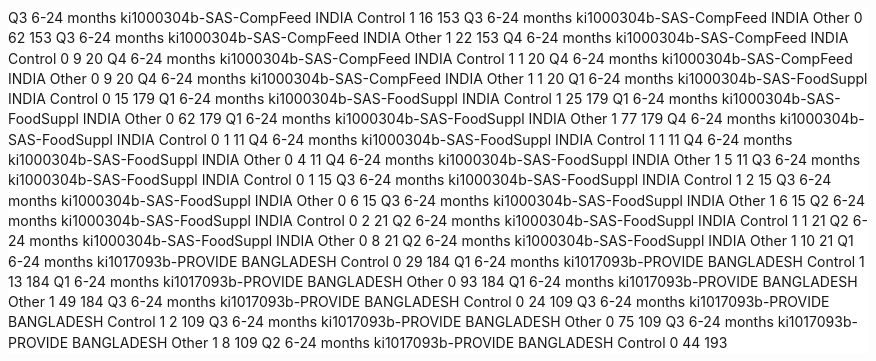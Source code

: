 Q3         6-24 months   ki1000304b-SAS-CompFeed     INDIA                          Control                1       16     153
Q3         6-24 months   ki1000304b-SAS-CompFeed     INDIA                          Other                  0       62     153
Q3         6-24 months   ki1000304b-SAS-CompFeed     INDIA                          Other                  1       22     153
Q4         6-24 months   ki1000304b-SAS-CompFeed     INDIA                          Control                0        9      20
Q4         6-24 months   ki1000304b-SAS-CompFeed     INDIA                          Control                1        1      20
Q4         6-24 months   ki1000304b-SAS-CompFeed     INDIA                          Other                  0        9      20
Q4         6-24 months   ki1000304b-SAS-CompFeed     INDIA                          Other                  1        1      20
Q1         6-24 months   ki1000304b-SAS-FoodSuppl    INDIA                          Control                0       15     179
Q1         6-24 months   ki1000304b-SAS-FoodSuppl    INDIA                          Control                1       25     179
Q1         6-24 months   ki1000304b-SAS-FoodSuppl    INDIA                          Other                  0       62     179
Q1         6-24 months   ki1000304b-SAS-FoodSuppl    INDIA                          Other                  1       77     179
Q4         6-24 months   ki1000304b-SAS-FoodSuppl    INDIA                          Control                0        1      11
Q4         6-24 months   ki1000304b-SAS-FoodSuppl    INDIA                          Control                1        1      11
Q4         6-24 months   ki1000304b-SAS-FoodSuppl    INDIA                          Other                  0        4      11
Q4         6-24 months   ki1000304b-SAS-FoodSuppl    INDIA                          Other                  1        5      11
Q3         6-24 months   ki1000304b-SAS-FoodSuppl    INDIA                          Control                0        1      15
Q3         6-24 months   ki1000304b-SAS-FoodSuppl    INDIA                          Control                1        2      15
Q3         6-24 months   ki1000304b-SAS-FoodSuppl    INDIA                          Other                  0        6      15
Q3         6-24 months   ki1000304b-SAS-FoodSuppl    INDIA                          Other                  1        6      15
Q2         6-24 months   ki1000304b-SAS-FoodSuppl    INDIA                          Control                0        2      21
Q2         6-24 months   ki1000304b-SAS-FoodSuppl    INDIA                          Control                1        1      21
Q2         6-24 months   ki1000304b-SAS-FoodSuppl    INDIA                          Other                  0        8      21
Q2         6-24 months   ki1000304b-SAS-FoodSuppl    INDIA                          Other                  1       10      21
Q1         6-24 months   ki1017093b-PROVIDE          BANGLADESH                     Control                0       29     184
Q1         6-24 months   ki1017093b-PROVIDE          BANGLADESH                     Control                1       13     184
Q1         6-24 months   ki1017093b-PROVIDE          BANGLADESH                     Other                  0       93     184
Q1         6-24 months   ki1017093b-PROVIDE          BANGLADESH                     Other                  1       49     184
Q3         6-24 months   ki1017093b-PROVIDE          BANGLADESH                     Control                0       24     109
Q3         6-24 months   ki1017093b-PROVIDE          BANGLADESH                     Control                1        2     109
Q3         6-24 months   ki1017093b-PROVIDE          BANGLADESH                     Other                  0       75     109
Q3         6-24 months   ki1017093b-PROVIDE          BANGLADESH                     Other                  1        8     109
Q2         6-24 months   ki1017093b-PROVIDE          BANGLADESH                     Control                0       44     193